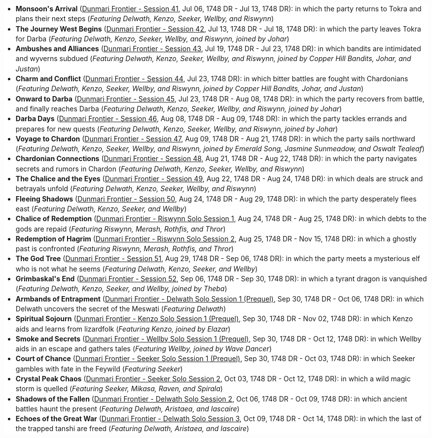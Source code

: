- **Monsoon's Arrival** ([Dunmari Frontier - Session 41](<session-notes/session-41-dufr.md>), Jul 06, 1748 DR - Jul 13, 1748 DR): in which the party returns to Tokra and plans their next steps (*Featuring Delwath, Kenzo, Seeker, Wellby, and Riswynn*)
- **The Journey West Begins** ([Dunmari Frontier - Session 42](<session-notes/session-42-dufr.md>), Jul 13, 1748 DR - Jul 18, 1748 DR): in which the party leaves Tokra for Darba (*Featuring Delwath, Kenzo, Seeker, Wellby, and Riswynn, joined by Johar*)
- **Ambushes and Alliances** ([Dunmari Frontier - Session 43](<session-notes/session-43-dufr.md>), Jul 19, 1748 DR - Jul 23, 1748 DR): in which bandits are intimidated and wyverns subdued (*Featuring Delwath, Kenzo, Seeker, Wellby, and Riswynn, joined by Copper Hill Bandits, Johar, and Justan*)
- **Charm and Conflict** ([Dunmari Frontier - Session 44](<session-notes/session-44-dufr.md>), Jul 23, 1748 DR): in which bitter battles are fought with Chardonians (*Featuring Delwath, Kenzo, Seeker, Wellby, and Riswynn, joined by Copper Hill Bandits, Johar, and Justan*)
- **Onward to Darba** ([Dunmari Frontier - Session 45](<session-notes/session-45-dufr.md>), Jul 23, 1748 DR - Aug 08, 1748 DR): in which the party recovers from battle, and finally reaches Darba (*Featuring Delwath, Kenzo, Seeker, Wellby, and Riswynn, joined by Johar*)
- **Darba Days** ([Dunmari Frontier - Session 46](<session-notes/session-46-dufr.md>), Aug 08, 1748 DR - Aug 09, 1748 DR): in which the party tackles errands and prepares for new quests (*Featuring Delwath, Kenzo, Seeker, Wellby, and Riswynn, joined by Johar*)
- **Voyage to Chardon** ([Dunmari Frontier - Session 47](<session-notes/session-47-dufr.md>), Aug 09, 1748 DR - Aug 21, 1748 DR): in which the party sails northward (*Featuring Delwath, Kenzo, Seeker, Wellby, and Riswynn, joined by Emerald Song, Jasmine Sunmeadow, and Oswalt Tealeaf*)
- **Chardonian Connections** ([Dunmari Frontier - Session 48](<session-notes/session-48-dufr.md>), Aug 21, 1748 DR - Aug 22, 1748 DR): in which the party navigates secrets and rumors in Chardon (*Featuring Delwath, Kenzo, Seeker, Wellby, and Riswynn*)
- **The Chalice and the Eyes** ([Dunmari Frontier - Session 49](<session-notes/session-49-dufr.md>), Aug 22, 1748 DR - Aug 24, 1748 DR): in which deals are struck and betrayals unfold (*Featuring Delwath, Kenzo, Seeker, Wellby, and Riswynn*)
- **Fleeing Shadows** ([Dunmari Frontier - Session 50](<session-notes/session-50-dufr.md>), Aug 24, 1748 DR - Aug 29, 1748 DR): in which the party desperately flees east (*Featuring Delwath, Kenzo, Seeker, and Wellby*)
- **Chalice of Redemption** ([Dunmari Frontier - Riswynn Solo Session 1](<session-notes/session-56-dufr.md>), Aug 24, 1748 DR - Aug 25, 1748 DR): in which debts to the gods are repaid (*Featuring Riswynn, Merash, Rothfis, and Thror*)
- **Redemption of Hagrim** ([Dunmari Frontier - Riswynn Solo Session 2](<session-notes/session-58-dufr.md>), Aug 25, 1748 DR - Nov 15, 1748 DR): in which a ghostly past is confronted (*Featuring Riswynn, Merash, Rothfis, and Thror*)
- **The God Tree** ([Dunmari Frontier - Session 51](<session-notes/session-51-dufr.md>), Aug 29, 1748 DR - Sep 06, 1748 DR): in which the party meets a mysterious elf who is not what he seems (*Featuring Delwath, Kenzo, Seeker, and Wellby*)
- **Grimbaskal's End** ([Dunmari Frontier - Session 52](<session-notes/session-52-dufr.md>), Sep 06, 1748 DR - Sep 30, 1748 DR): in which a tyrant dragon is vanquished (*Featuring Delwath, Kenzo, Seeker, and Wellby, joined by Theba*)
- **Armbands of Entrapment** ([Dunmari Frontier - Delwath Solo Session 1 (Prequel)](<session-notes/session-53-dufr.md>), Sep 30, 1748 DR - Oct 06, 1748 DR): in which Delwath uncovers the secret of the Meswati (*Featuring Delwath*)
- **Spiritual Sojourn** ([Dunmari Frontier - Kenzo Solo Session 1 (Prequel)](<session-notes/session-57-dufr.md>), Sep 30, 1748 DR - Nov 02, 1748 DR): in which Kenzo aids and learns from lizardfolk (*Featuring Kenzo, joined by Elazar*)
- **Smoke and Secrets** ([Dunmari Frontier - Wellby Solo Session 1 (Prequel)](<session-notes/session-60-dufr.md>), Sep 30, 1748 DR - Oct 12, 1748 DR): in which Wellby aids in an escape and gathers tales (*Featuring Wellby, joined by Wave Dancer*)
- **Court of Chance** ([Dunmari Frontier - Seeker Solo Session 1 (Prequel)](<session-notes/session-61-dufr.md>), Sep 30, 1748 DR - Oct 03, 1748 DR): in which Seeker gambles with fate in the Feywild (*Featuring Seeker*)
- **Crystal Peak Chaos** ([Dunmari Frontier - Seeker Solo Session 2](<session-notes/session-63-dufr.md>), Oct 03, 1748 DR - Oct 12, 1748 DR): in which a wild magic storm is quelled (*Featuring Seeker, Mikasa, Raven, and Spirala*)
- **Shadows of the Fallen** ([Dunmari Frontier - Delwath Solo Session 2](<session-notes/session-54-dufr.md>), Oct 06, 1748 DR - Oct 09, 1748 DR): in which ancient battles haunt the present (*Featuring Delwath, Aristaea, and Iascaire*)
- **Echoes of the Great War** ([Dunmari Frontier - Delwath Solo Session 3](<session-notes/session-55-dufr.md>), Oct 09, 1748 DR - Oct 14, 1748 DR): in which the last of the trapped tanshi are freed (*Featuring Delwath, Aristaea, and Iascaire*)